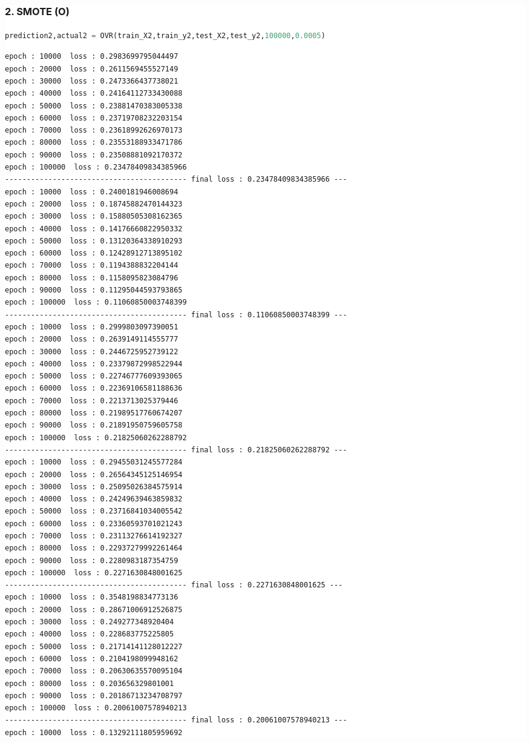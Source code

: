 

### 2. SMOTE (O)


```python
prediction2,actual2 = OVR(train_X2,train_y2,test_X2,test_y2,100000,0.0005)
```

    epoch : 10000  loss : 0.2983699795044497
    epoch : 20000  loss : 0.2611569455527149
    epoch : 30000  loss : 0.2473366437738021
    epoch : 40000  loss : 0.24164112733430088
    epoch : 50000  loss : 0.23881470383005338
    epoch : 60000  loss : 0.23719708232203154
    epoch : 70000  loss : 0.23618992626970173
    epoch : 80000  loss : 0.23553188933471786
    epoch : 90000  loss : 0.23508881092170372
    epoch : 100000  loss : 0.23478409834385966
    ------------------------------------------ final loss : 0.23478409834385966 ---
    epoch : 10000  loss : 0.2400181946008694
    epoch : 20000  loss : 0.18745882470144323
    epoch : 30000  loss : 0.15880505308162365
    epoch : 40000  loss : 0.14176660822950332
    epoch : 50000  loss : 0.13120364338910293
    epoch : 60000  loss : 0.12428912713895102
    epoch : 70000  loss : 0.1194388832204144
    epoch : 80000  loss : 0.1158095823084796
    epoch : 90000  loss : 0.11295044593793865
    epoch : 100000  loss : 0.11060850003748399
    ------------------------------------------ final loss : 0.11060850003748399 ---
    epoch : 10000  loss : 0.2999803097390051
    epoch : 20000  loss : 0.2639149114555777
    epoch : 30000  loss : 0.2446725952739122
    epoch : 40000  loss : 0.23379872998522944
    epoch : 50000  loss : 0.22746777609393065
    epoch : 60000  loss : 0.22369106581188636
    epoch : 70000  loss : 0.2213713025379446
    epoch : 80000  loss : 0.21989517760674207
    epoch : 90000  loss : 0.21891950759605758
    epoch : 100000  loss : 0.21825060262288792
    ------------------------------------------ final loss : 0.21825060262288792 ---
    epoch : 10000  loss : 0.29455031245577284
    epoch : 20000  loss : 0.26564345125146954
    epoch : 30000  loss : 0.25095026384575914
    epoch : 40000  loss : 0.24249639463859832
    epoch : 50000  loss : 0.23716841034005542
    epoch : 60000  loss : 0.23360593701021243
    epoch : 70000  loss : 0.23113276614192327
    epoch : 80000  loss : 0.22937279992261464
    epoch : 90000  loss : 0.2280983187354759
    epoch : 100000  loss : 0.2271630848001625
    ------------------------------------------ final loss : 0.2271630848001625 ---
    epoch : 10000  loss : 0.3548198834773136
    epoch : 20000  loss : 0.28671006912526875
    epoch : 30000  loss : 0.249277348920404
    epoch : 40000  loss : 0.228683775225805
    epoch : 50000  loss : 0.21714141128012227
    epoch : 60000  loss : 0.2104198099948162
    epoch : 70000  loss : 0.20630635570095104
    epoch : 80000  loss : 0.203656329801001
    epoch : 90000  loss : 0.20186713234708797
    epoch : 100000  loss : 0.20061007578940213
    ------------------------------------------ final loss : 0.20061007578940213 ---
    epoch : 10000  loss : 0.13292111805959692